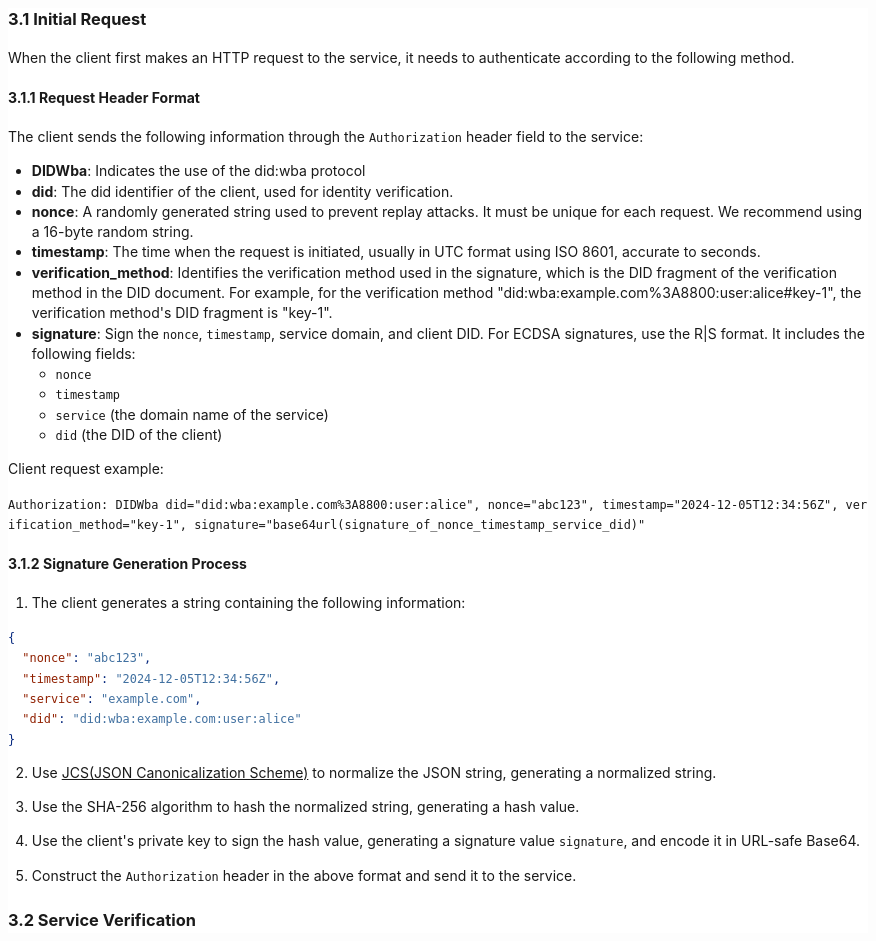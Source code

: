 
### 3.1 Initial Request

When the client first makes an HTTP request to the service, it needs to authenticate according to the following method.

#### 3.1.1 Request Header Format

The client sends the following information through the `Authorization` header field to the service:
- **DIDWba**: Indicates the use of the did:wba protocol
- **did**: The did identifier of the client, used for identity verification.
- **nonce**: A randomly generated string used to prevent replay attacks. It must be unique for each request. We recommend using a 16-byte random string.
- **timestamp**: The time when the request is initiated, usually in UTC format using ISO 8601, accurate to seconds.
- **verification_method**: Identifies the verification method used in the signature, which is the DID fragment of the verification method in the DID document. For example, for the verification method "did:wba:example.com%3A8800:user:alice#key-1", the verification method's DID fragment is "key-1".
- **signature**: Sign the `nonce`, `timestamp`, service domain, and client DID. For ECDSA signatures, use the R|S format. It includes the following fields:
  - `nonce`
  - `timestamp`
  - `service` (the domain name of the service)
  - `did` (the DID of the client)

Client request example:

```plaintext
Authorization: DIDWba did="did:wba:example.com%3A8800:user:alice", nonce="abc123", timestamp="2024-12-05T12:34:56Z", verification_method="key-1", signature="base64url(signature_of_nonce_timestamp_service_did)"
```

#### 3.1.2 Signature Generation Process

1. The client generates a string containing the following information:

```json
{ 
  "nonce": "abc123", 
  "timestamp": "2024-12-05T12:34:56Z", 
  "service": "example.com", 
  "did": "did:wba:example.com:user:alice" 
}
```

2. Use [JCS(JSON Canonicalization Scheme)](https://www.rfc-editor.org/rfc/rfc8785) to normalize the JSON string, generating a normalized string.

3. Use the SHA-256 algorithm to hash the normalized string, generating a hash value.

4. Use the client's private key to sign the hash value, generating a signature value `signature`, and encode it in URL-safe Base64.

5. Construct the `Authorization` header in the above format and send it to the service.

### 3.2 Service Verification
